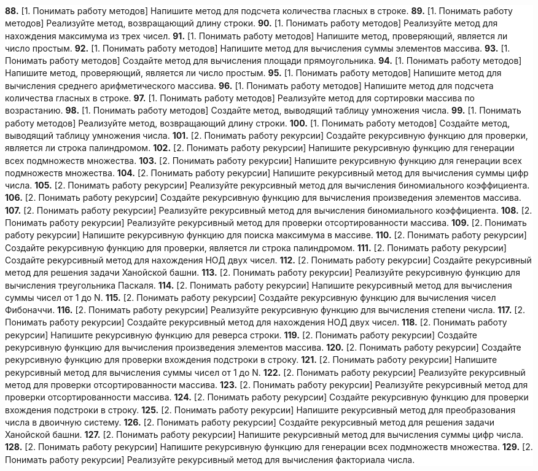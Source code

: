 **88.** [1. Понимать работу методов] Напишите метод для подсчета количества гласных в строке.
**89.** [1. Понимать работу методов] Реализуйте метод, возвращающий длину строки.
**90.** [1. Понимать работу методов] Реализуйте метод для нахождения максимума из трех чисел.
**91.** [1. Понимать работу методов] Напишите метод, проверяющий, является ли число простым.
**92.** [1. Понимать работу методов] Напишите метод для вычисления суммы элементов массива.
**93.** [1. Понимать работу методов] Создайте метод для вычисления площади прямоугольника.
**94.** [1. Понимать работу методов] Напишите метод, проверяющий, является ли число простым.
**95.** [1. Понимать работу методов] Напишите метод для вычисления среднего арифметического массива.
**96.** [1. Понимать работу методов] Напишите метод для подсчета количества гласных в строке.
**97.** [1. Понимать работу методов] Реализуйте метод для сортировки массива по возрастанию.
**98.** [1. Понимать работу методов] Создайте метод, выводящий таблицу умножения числа.
**99.** [1. Понимать работу методов] Реализуйте метод, возвращающий длину строки.
**100.** [1. Понимать работу методов] Создайте метод, выводящий таблицу умножения числа.
**101.** [2. Понимать работу рекурсии] Создайте рекурсивную функцию для проверки, является ли строка палиндромом.
**102.** [2. Понимать работу рекурсии] Напишите рекурсивную функцию для генерации всех подмножеств множества.
**103.** [2. Понимать работу рекурсии] Напишите рекурсивную функцию для генерации всех подмножеств множества.
**104.** [2. Понимать работу рекурсии] Напишите рекурсивный метод для вычисления суммы цифр числа.
**105.** [2. Понимать работу рекурсии] Реализуйте рекурсивный метод для вычисления биномиального коэффициента.
**106.** [2. Понимать работу рекурсии] Создайте рекурсивную функцию для вычисления произведения элементов массива.
**107.** [2. Понимать работу рекурсии] Реализуйте рекурсивный метод для вычисления биномиального коэффициента.
**108.** [2. Понимать работу рекурсии] Реализуйте рекурсивный метод для проверки отсортированности массива.
**109.** [2. Понимать работу рекурсии] Напишите рекурсивную функцию для поиска максимума в массиве.
**110.** [2. Понимать работу рекурсии] Создайте рекурсивную функцию для проверки, является ли строка палиндромом.
**111.** [2. Понимать работу рекурсии] Создайте рекурсивный метод для нахождения НОД двух чисел.
**112.** [2. Понимать работу рекурсии] Создайте рекурсивный метод для решения задачи Ханойской башни.
**113.** [2. Понимать работу рекурсии] Реализуйте рекурсивную функцию для вычисления треугольника Паскаля.
**114.** [2. Понимать работу рекурсии] Напишите рекурсивный метод для вычисления суммы чисел от 1 до N.
**115.** [2. Понимать работу рекурсии] Создайте рекурсивную функцию для вычисления чисел Фибоначчи.
**116.** [2. Понимать работу рекурсии] Реализуйте рекурсивную функцию для вычисления степени числа.
**117.** [2. Понимать работу рекурсии] Создайте рекурсивный метод для нахождения НОД двух чисел.
**118.** [2. Понимать работу рекурсии] Напишите рекурсивную функцию для реверса строки.
**119.** [2. Понимать работу рекурсии] Создайте рекурсивную функцию для вычисления произведения элементов массива.
**120.** [2. Понимать работу рекурсии] Создайте рекурсивную функцию для проверки вхождения подстроки в строку.
**121.** [2. Понимать работу рекурсии] Напишите рекурсивный метод для вычисления суммы чисел от 1 до N.
**122.** [2. Понимать работу рекурсии] Реализуйте рекурсивный метод для проверки отсортированности массива.
**123.** [2. Понимать работу рекурсии] Реализуйте рекурсивный метод для проверки отсортированности массива.
**124.** [2. Понимать работу рекурсии] Создайте рекурсивную функцию для проверки вхождения подстроки в строку.
**125.** [2. Понимать работу рекурсии] Напишите рекурсивный метод для преобразования числа в двоичную систему.
**126.** [2. Понимать работу рекурсии] Создайте рекурсивный метод для решения задачи Ханойской башни.
**127.** [2. Понимать работу рекурсии] Напишите рекурсивный метод для вычисления суммы цифр числа.
**128.** [2. Понимать работу рекурсии] Напишите рекурсивную функцию для генерации всех подмножеств множества.
**129.** [2. Понимать работу рекурсии] Реализуйте рекурсивный метод для вычисления факториала числа.